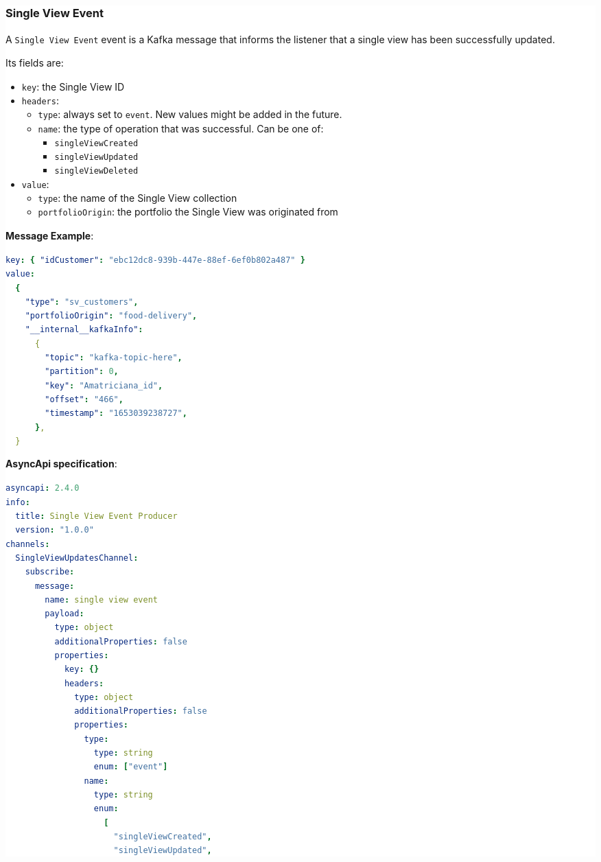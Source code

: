 ### Single View Event

A `Single View Event` event is a Kafka message that informs the listener that a single view has been successfully updated.

Its fields are:

* `key`: the Single View ID
* `headers`:
  * `type`: always set to `event`. New values might be added in the future.
  * `name`: the type of operation that was successful. Can be one of:
    * `singleViewCreated`
    * `singleViewUpdated`
    * `singleViewDeleted`
* `value`:
  * `type`: the name of the Single View collection
  * `portfolioOrigin`: the portfolio the Single View was originated from

**Message Example**:

```yaml
key: { "idCustomer": "ebc12dc8-939b-447e-88ef-6ef0b802a487" }
value:
  {
    "type": "sv_customers",
    "portfolioOrigin": "food-delivery",
    "__internal__kafkaInfo":
      {
        "topic": "kafka-topic-here",
        "partition": 0,
        "key": "Amatriciana_id",
        "offset": "466",
        "timestamp": "1653039238727",
      },
  }
```

**AsyncApi specification**:

```yaml
asyncapi: 2.4.0
info:
  title: Single View Event Producer
  version: "1.0.0"
channels:
  SingleViewUpdatesChannel:
    subscribe:
      message:
        name: single view event
        payload:
          type: object
          additionalProperties: false
          properties:
            key: {}
            headers:
              type: object
              additionalProperties: false
              properties:
                type:
                  type: string
                  enum: ["event"]
                name:
                  type: string
                  enum:
                    [
                      "singleViewCreated",
                      "singleViewUpdated",
```